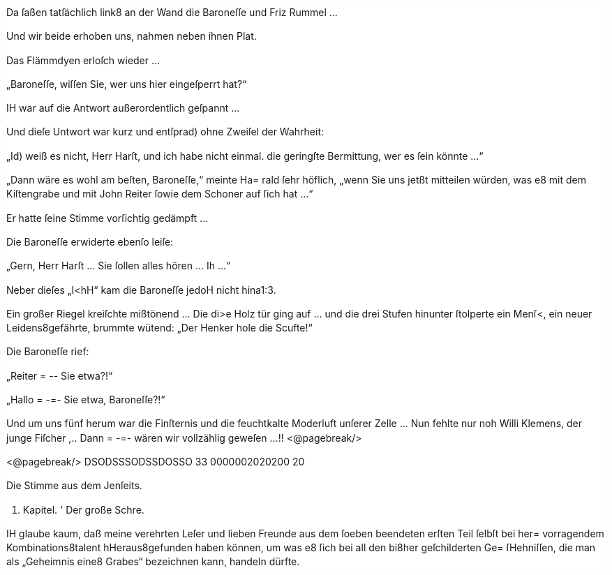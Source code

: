 Da ſaßen tatſächlich link8 an der Wand die Baroneſſe
und Friz Rummel ...

Und wir beide erhoben uns, nahmen neben ihnen Plat.

Das Flämmdyen erloſch wieder ...

„Baroneſſe, wiſſen Sie, wer uns hier eingeſperrt hat?“

IH war auf die Antwort außerordentlich geſpannt ...

Und dieſe Untwort war kurz und entſprad) ohne Zweiſel
der Wahrheit:

„Id) weiß es nicht, Herr Harſt, und ich habe nicht einmal.
die geringſte Bermittung, wer es ſein könnte ...“

„Dann wäre es wohl am beſten, Baroneſſe,“ meinte Ha=
rald ſehr höflich, „wenn Sie uns jetßt mitteilen würden, was
e8 mit dem Kiſtengrabe und mit John Reiter ſowie dem
Schoner auf ſich hat ...“

Er hatte ſeine Stimme vorſichtig gedämpft ...

Die Baroneſſe erwiderte ebenſo leiſe:

„Gern, Herr Harſt ... Sie ſollen alles hören ... Ih ...“

Neber dieſes „I<hH“ kam die Baroneſſe jedoH nicht hina1:3.

Ein großer Riegel kreiſchte mißtönend ... Die di>e Holz
tür ging auf ... und die drei Stufen hinunter ſtolperte ein
Menſ<, ein neuer Leidens8gefährte, brummte wütend: „Der
Henker hole die Scufte!“

Die Baroneſſe rief:

„Reiter = -- Sie etwa?!“

„Hallo = -=- Sie etwa, Baroneſſe?!“

Und um uns fünf herum war die Finſternis und die
feuchtkalte Moderluft unſerer Zelle ... Nun fehlte nur noh
Willi Klemens, der junge Fiſcher ,.. Dann = -=- wären wir
vollzählig geweſen ...!!
<@pagebreak/>
 
<@pagebreak/>
DSODSSSODSSDOSSO 33 0000002020200 20

Die Stimme
aus dem Jenſeits.

1. Kapitel.
' Der große Schre.

IH glaube kaum, daß meine verehrten Leſer und lieben
Freunde aus dem ſoeben beendeten erſten Teil ſelbſt bei her=
vorragendem Kombinations8talent hHeraus8gefunden haben
können, um was e8 ſich bei all den bi8her geſchilderten Ge=
ſHehniſſen, die man als „Geheimnis eine8 Grabes“ bezeichnen
kann, handeln dürfte.
